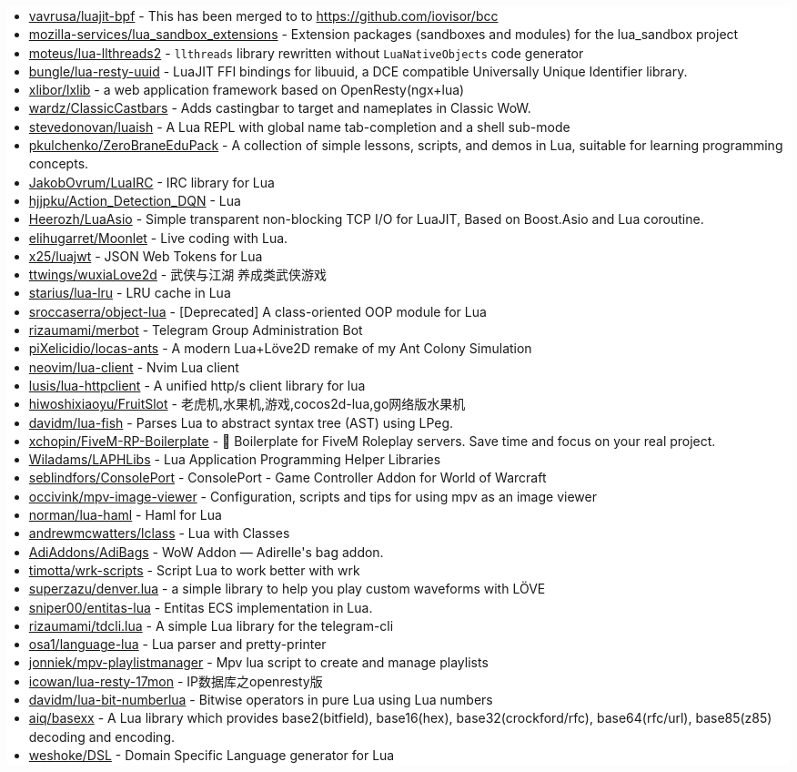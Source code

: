 * [vavrusa/luajit-bpf](https://github.com/vavrusa/luajit-bpf) - This has been merged to to https://github.com/iovisor/bcc
* [mozilla-services/lua_sandbox_extensions](https://github.com/mozilla-services/lua_sandbox_extensions) - Extension packages (sandboxes and modules) for the lua_sandbox project
* [moteus/lua-llthreads2](https://github.com/moteus/lua-llthreads2) - `llthreads` library rewritten without `LuaNativeObjects` code generator
* [bungle/lua-resty-uuid](https://github.com/bungle/lua-resty-uuid) - LuaJIT FFI bindings for libuuid, a DCE compatible Universally Unique Identifier library.
* [xlibor/lxlib](https://github.com/xlibor/lxlib) - a web application framework based on OpenResty(ngx+lua)
* [wardz/ClassicCastbars](https://github.com/wardz/ClassicCastbars) - Adds castingbar to target and nameplates in Classic WoW.
* [stevedonovan/luaish](https://github.com/stevedonovan/luaish) - A Lua REPL with global name tab-completion and a shell sub-mode
* [pkulchenko/ZeroBraneEduPack](https://github.com/pkulchenko/ZeroBraneEduPack) - A collection of simple lessons, scripts, and demos in Lua, suitable for learning programming concepts.
* [JakobOvrum/LuaIRC](https://github.com/JakobOvrum/LuaIRC) - IRC library for Lua
* [hjjpku/Action_Detection_DQN](https://github.com/hjjpku/Action_Detection_DQN) - Lua
* [Heerozh/LuaAsio](https://github.com/Heerozh/LuaAsio) - Simple transparent non-blocking TCP I/O for LuaJIT, Based on Boost.Asio and Lua coroutine.
* [elihugarret/Moonlet](https://github.com/elihugarret/Moonlet) - Live coding with Lua.
* [x25/luajwt](https://github.com/x25/luajwt) - JSON Web Tokens for Lua
* [ttwings/wuxiaLove2d](https://github.com/ttwings/wuxiaLove2d) - 武侠与江湖 养成类武侠游戏
* [starius/lua-lru](https://github.com/starius/lua-lru) - LRU cache in Lua
* [sroccaserra/object-lua](https://github.com/sroccaserra/object-lua) - [Deprecated] A class-oriented OOP module for Lua
* [rizaumami/merbot](https://github.com/rizaumami/merbot) - Telegram Group Administration Bot
* [piXelicidio/locas-ants](https://github.com/piXelicidio/locas-ants) - A modern Lua+Löve2D remake of my Ant Colony Simulation
* [neovim/lua-client](https://github.com/neovim/lua-client) - Nvim Lua client
* [lusis/lua-httpclient](https://github.com/lusis/lua-httpclient) - A unified http/s client library for lua
* [hiwoshixiaoyu/FruitSlot](https://github.com/hiwoshixiaoyu/FruitSlot) - 老虎机,水果机,游戏,cocos2d-lua,go网络版水果机
* [davidm/lua-fish](https://github.com/davidm/lua-fish) - Parses Lua to abstract syntax tree (AST) using LPeg.
* [xchopin/FiveM-RP-Boilerplate](https://github.com/xchopin/FiveM-RP-Boilerplate) - 🔫 Boilerplate for FiveM Roleplay servers. Save time and focus on your real project.
* [Wiladams/LAPHLibs](https://github.com/Wiladams/LAPHLibs) - Lua Application Programming Helper Libraries
* [seblindfors/ConsolePort](https://github.com/seblindfors/ConsolePort) - ConsolePort - Game Controller Addon for World of Warcraft
* [occivink/mpv-image-viewer](https://github.com/occivink/mpv-image-viewer) - Configuration, scripts and tips for using mpv as an image viewer
* [norman/lua-haml](https://github.com/norman/lua-haml) - Haml for Lua
* [andrewmcwatters/lclass](https://github.com/andrewmcwatters/lclass) - Lua with Classes
* [AdiAddons/AdiBags](https://github.com/AdiAddons/AdiBags) - WoW Addon — Adirelle's bag addon.
* [timotta/wrk-scripts](https://github.com/timotta/wrk-scripts) - Script Lua to work better with wrk
* [superzazu/denver.lua](https://github.com/superzazu/denver.lua) - a simple library to help you play custom waveforms with LÖVE
* [sniper00/entitas-lua](https://github.com/sniper00/entitas-lua) - Entitas ECS implementation in Lua.
* [rizaumami/tdcli.lua](https://github.com/rizaumami/tdcli.lua) - A simple Lua library for the telegram-cli
* [osa1/language-lua](https://github.com/osa1/language-lua) - Lua parser and pretty-printer
* [jonniek/mpv-playlistmanager](https://github.com/jonniek/mpv-playlistmanager) - Mpv lua script to create and manage playlists
* [icowan/lua-resty-17mon](https://github.com/icowan/lua-resty-17mon) - IP数据库之openresty版
* [davidm/lua-bit-numberlua](https://github.com/davidm/lua-bit-numberlua) - Bitwise operators in pure Lua using Lua numbers
* [aiq/basexx](https://github.com/aiq/basexx) - A Lua library which provides base2(bitfield), base16(hex), base32(crockford/rfc), base64(rfc/url), base85(z85) decoding and encoding.
* [weshoke/DSL](https://github.com/weshoke/DSL) - Domain Specific Language generator for Lua